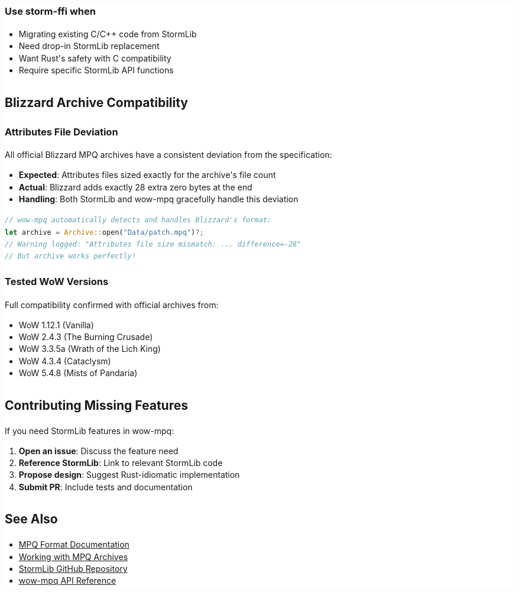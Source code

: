 ### Use storm-ffi when

- Migrating existing C/C++ code from StormLib
- Need drop-in StormLib replacement
- Want Rust's safety with C compatibility
- Require specific StormLib API functions

## Blizzard Archive Compatibility

### Attributes File Deviation

All official Blizzard MPQ archives have a consistent deviation from the specification:

- **Expected**: Attributes files sized exactly for the archive's file count
- **Actual**: Blizzard adds exactly 28 extra zero bytes at the end
- **Handling**: Both StormLib and wow-mpq gracefully handle this deviation

```rust
// wow-mpq automatically detects and handles Blizzard's format:
let archive = Archive::open("Data/patch.mpq")?;
// Warning logged: "Attributes file size mismatch: ... difference=-28"
// But archive works perfectly!
```

### Tested WoW Versions

Full compatibility confirmed with official archives from:

- WoW 1.12.1 (Vanilla)
- WoW 2.4.3 (The Burning Crusade)
- WoW 3.3.5a (Wrath of the Lich King)
- WoW 4.3.4 (Cataclysm)
- WoW 5.4.8 (Mists of Pandaria)

## Contributing Missing Features

If you need StormLib features in wow-mpq:

1. **Open an issue**: Discuss the feature need
2. **Reference StormLib**: Link to relevant StormLib code
3. **Propose design**: Suggest Rust-idiomatic implementation
4. **Submit PR**: Include tests and documentation

## See Also

- [MPQ Format Documentation](../formats/archives/mpq.md)
- [Working with MPQ Archives](./mpq-archives.md)
- [StormLib GitHub Repository](https://github.com/ladislav-zezula/StormLib)
- [wow-mpq API Reference](../api/mpq.md)
